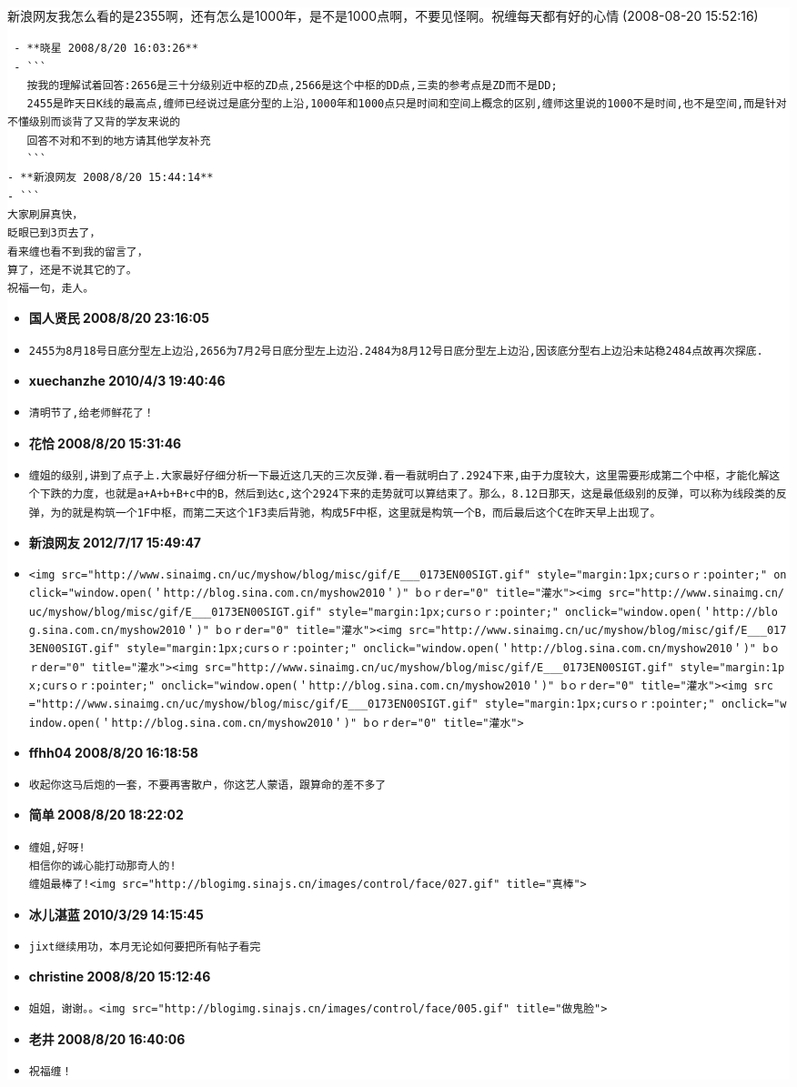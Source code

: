   新浪网友我怎么看的是2355啊，还有怎么是1000年，是不是1000点啊，不要见怪啊。祝缠每天都有好的心情
  (2008-08-20 15:52:16)
  ```
   - **晓星 2008/8/20 16:03:26**
   - ```
     按我的理解试着回答:2656是三十分级别近中枢的ZD点,2566是这个中枢的DD点,三卖的参考点是ZD而不是DD;
     2455是昨天日K线的最高点,缠师已经说过是底分型的上沿,1000年和1000点只是时间和空间上概念的区别,缠师这里说的1000不是时间,也不是空间,而是针对不懂级别而谈背了又背的学友来说的
     回答不对和不到的地方请其他学友补充
     ```
- **新浪网友 2008/8/20 15:44:14**
- ```
  大家刷屏真快，
  眨眼已到3页去了，
  看来缠也看不到我的留言了，
  算了，还是不说其它的了。
  祝福一句，走人。
  ```
- **国人贤民 2008/8/20 23:16:05**
- ```
  2455为8月18号日底分型左上边沿,2656为7月2号日底分型左上边沿.2484为8月12号日底分型左上边沿,因该底分型右上边沿未站稳2484点故再次探底.
  ```
- **xuechanzhe 2010/4/3 19:40:46**
- ```
  清明节了,给老师鲜花了！
  ```
- **花恰 2008/8/20 15:31:46**
- ```
  缠姐的级别,讲到了点子上.大家最好仔细分析一下最近这几天的三次反弹.看一看就明白了.2924下来,由于力度较大，这里需要形成第二个中枢，才能化解这个下跌的力度，也就是a+A+b+B+c中的B，然后到达c,这个2924下来的走势就可以算结束了。那么，8.12日那天，这是最低级别的反弹，可以称为线段类的反弹，为的就是构筑一个1F中枢，而第二天这个1F3卖后背驰，构成5F中枢，这里就是构筑一个B，而后最后这个C在昨天早上出现了。
  ```
- **新浪网友 2012/7/17 15:49:47**
- ```
  <img src="http://www.sinaimg.cn/uc/myshow/blog/misc/gif/E___0173EN00SIGT.gif" style="margin:1px;cursｏｒ:pointer;" onclick="window.open(＇http://blog.sina.com.cn/myshow2010＇)" bｏｒder="0" title="灌水"><img src="http://www.sinaimg.cn/uc/myshow/blog/misc/gif/E___0173EN00SIGT.gif" style="margin:1px;cursｏｒ:pointer;" onclick="window.open(＇http://blog.sina.com.cn/myshow2010＇)" bｏｒder="0" title="灌水"><img src="http://www.sinaimg.cn/uc/myshow/blog/misc/gif/E___0173EN00SIGT.gif" style="margin:1px;cursｏｒ:pointer;" onclick="window.open(＇http://blog.sina.com.cn/myshow2010＇)" bｏｒder="0" title="灌水"><img src="http://www.sinaimg.cn/uc/myshow/blog/misc/gif/E___0173EN00SIGT.gif" style="margin:1px;cursｏｒ:pointer;" onclick="window.open(＇http://blog.sina.com.cn/myshow2010＇)" bｏｒder="0" title="灌水"><img src="http://www.sinaimg.cn/uc/myshow/blog/misc/gif/E___0173EN00SIGT.gif" style="margin:1px;cursｏｒ:pointer;" onclick="window.open(＇http://blog.sina.com.cn/myshow2010＇)" bｏｒder="0" title="灌水">
  ```
- **ffhh04 2008/8/20 16:18:58**
- ```
  收起你这马后炮的一套，不要再害散户，你这艺人蒙语，跟算命的差不多了
  ```
- **简单 2008/8/20 18:22:02**
- ```
  缠姐,好呀!
  相信你的诚心能打动那奇人的!
  缠姐最棒了!<img src="http://blogimg.sinajs.cn/images/control/face/027.gif" title="真棒">
  ```
- **冰儿湛蓝 2010/3/29 14:15:45**
- ```
  jixt继续用功，本月无论如何要把所有帖子看完
  ```
- **christine 2008/8/20 15:12:46**
- ```
  姐姐，谢谢。。<img src="http://blogimg.sinajs.cn/images/control/face/005.gif" title="做鬼脸">
  ```
- **老井 2008/8/20 16:40:06**
- ```
  祝福缠！